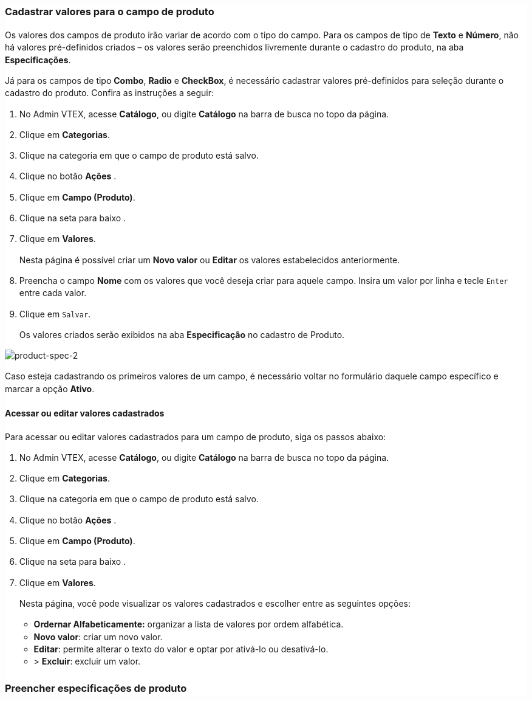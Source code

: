  </tr>
</tbody>
</table>

### Cadastrar valores para o campo de produto

Os valores dos campos de produto irão variar de acordo com o tipo do campo. Para os campos de tipo de **Texto** e **Número**, não há valores pré-definidos criados – os valores serão preenchidos livremente durante o cadastro do produto, na aba **Especificações**.

Já para os campos de tipo **Combo**, **Radio** e **CheckBox**, é necessário cadastrar valores pré-definidos para seleção durante o cadastro do produto. Confira as instruções a seguir:

1. No Admin VTEX, acesse __Catálogo__, ou digite __Catálogo__ na barra de busca no topo da página.
2. Clique em **Categorias**.
3. Clique na categoria em que o campo de produto está salvo.
4. Clique no botão **Ações** <i class="fas fa-angle-down"></i>.
5. Clique em **Campo (Produto)**.
6. Clique na seta para baixo <i class="fas fa-angle-down"></i>.
7. Clique em **Valores**.

    Nesta página é possível criar um **Novo valor** ou **Editar** os valores estabelecidos anteriormente.

7. Preencha o campo **Nome** com os valores que você deseja criar para aquele campo. Insira um valor por linha e tecle `Enter` entre cada valor.
8. Clique em `Salvar`.

    Os valores criados serão exibidos na aba **Especificação** no cadastro de Produto.

![product-spec-2](https://images.ctfassets.net/alneenqid6w5/5F0K7fQTFOf2b7opIrgpP6/283b1aca04c1790b548ee51438fe132f/PT_ProdutoGif_2_Alterado.gif)

<div class = "alert alert-info">
  <p>Caso esteja cadastrando os primeiros valores de um campo, é necessário voltar no formulário daquele campo específico e marcar a opção <strong>Ativo</strong>.</p>
</div>

#### Acessar ou editar valores cadastrados

Para acessar ou editar valores cadastrados para um campo de produto, siga os passos abaixo:

1. No Admin VTEX, acesse __Catálogo__, ou digite __Catálogo__ na barra de busca no topo da página.
2. Clique em **Categorias**.
3. Clique na categoria em que o campo de produto está salvo.
4. Clique no botão **Ações** <i class="fas fa-angle-down"></i>.
5. Clique em **Campo (Produto)**.
6. Clique na seta para baixo <i class="fas fa-angle-down"></i>.
7. Clique em **Valores**.

    Nesta página, você pode visualizar os valores cadastrados e escolher entre as seguintes opções:
      * **Ordernar Alfabeticamente:** organizar a lista de valores por ordem alfabética.
      * **Novo valor**: criar um novo valor.
      * **Editar**: permite alterar o texto do valor e optar por ativá-lo ou desativá-lo.
      * <i class="fas fa-angle-down"></i> > **Excluir**: excluir um valor.

### Preencher especificações de produto
